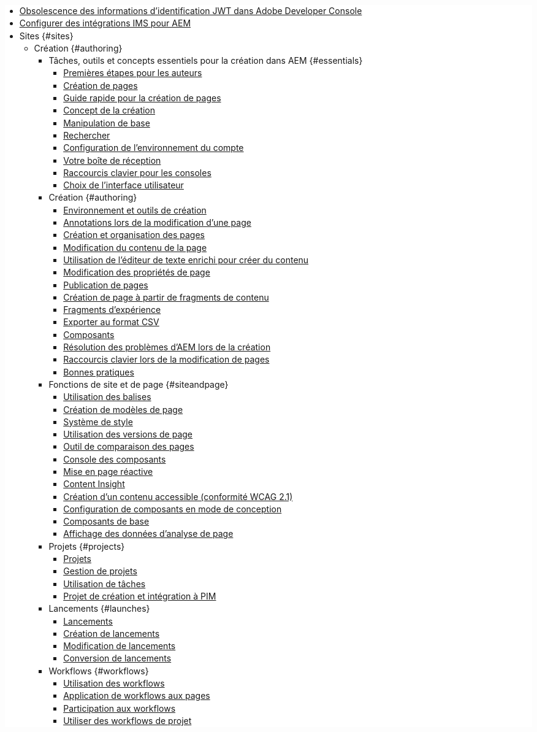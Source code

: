    + [Obsolescence des informations d’identification JWT dans Adobe Developer Console](/help/sites-administering/jwt-credentials-deprecation-in-adobe-developer-console.md)
   + [Configurer des intégrations IMS pour AEM](/help/sites-administering/setting-up-ims-integrations-for-aem.md)
+ Sites {#sites}
   + Création {#authoring}
      + Tâches, outils et concepts essentiels pour la création dans AEM {#essentials}
         + [Premières étapes pour les auteurs](/help/sites-authoring/first-steps.md)
         + [Création de pages](/help/sites-authoring/page-authoring.md)
         + [Guide rapide pour la création de pages](/help/sites-authoring/qg-page-authoring.md)
         + [Concept de la création](/help/sites-authoring/author.md)
         + [Manipulation de base](/help/sites-authoring/basic-handling.md)
         + [Rechercher](/help/sites-authoring/search.md)
         + [Configuration de l’environnement du compte](/help/sites-authoring/user-properties.md)
         + [Votre boîte de réception](/help/sites-authoring/inbox.md)
         + [Raccourcis clavier pour les consoles](/help/sites-authoring/keyboard-shortcuts.md)
         + [Choix de l’interface utilisateur](/help/sites-authoring/select-ui.md)
      + Création {#authoring}
         + [Environnement et outils de création](/help/sites-authoring/author-environment-tools.md)
         + [Annotations lors de la modification d’une page](/help/sites-authoring/annotations.md)
         + [Création et organisation des pages](/help/sites-authoring/managing-pages.md)
         + [Modification du contenu de la page](/help/sites-authoring/editing-content.md)
         + [Utilisation de l’éditeur de texte enrichi pour créer du contenu](/help/sites-authoring/rich-text-editor.md)
         + [Modification des propriétés de page](/help/sites-authoring/editing-page-properties.md)
         + [Publication de pages](/help/sites-authoring/publishing-pages.md)
         + [Création de page à partir de fragments de contenu](/help/sites-authoring/content-fragments.md)
         + [Fragments d’expérience](/help/sites-authoring/experience-fragments.md)
         + [Exporter au format CSV](/help/sites-authoring/csv-export.md)
         + [Composants](/help/sites-authoring/default-components.md)
         + [Résolution des problèmes d’AEM lors de la création](/help/sites-authoring/troubleshooting.md)
         + [Raccourcis clavier lors de la modification de pages](/help/sites-authoring/page-authoring-keyboard-shortcuts.md)
         + [Bonnes pratiques](/help/sites-authoring/best-practices.md)
      + Fonctions de site et de page {#siteandpage}
         + [Utilisation des balises](/help/sites-authoring/tags.md)
         + [Création de modèles de page](/help/sites-authoring/templates.md)
         + [Système de style](/help/sites-authoring/style-system.md)
         + [Utilisation des versions de page](/help/sites-authoring/working-with-page-versions.md)
         + [Outil de comparaison des pages](/help/sites-authoring/page-diff.md)
         + [Console des composants](/help/sites-authoring/default-components-console.md)
         + [Mise en page réactive](/help/sites-authoring/responsive-layout.md)
         + [Content Insight](/help/sites-authoring/content-insights.md)
         + [Création d’un contenu accessible (conformité WCAG 2.1)](/help/sites-authoring/creating-accessible-content.md)
         + [Configuration de composants en mode de conception](/help/sites-authoring/default-components-designmode.md)
         + [Composants de base](/help/sites-authoring/default-components-foundation.md)
         + [Affichage des données d’analyse de page](/help/sites-authoring/page-analytics-using.md)
      + Projets {#projects}
         + [Projets](/help/sites-authoring/projects.md)
         + [Gestion de projets](/help/sites-authoring/touch-ui-managing-projects.md)
         + [Utilisation de tâches](/help/sites-authoring/task-content.md)
         + [Projet de création et intégration à PIM](/help/sites-authoring/managing-product-information.md)
      + Lancements {#launches}
         + [Lancements](/help/sites-authoring/launches.md)
         + [Création de lancements](/help/sites-authoring/launches-creating.md)
         + [Modification de lancements](/help/sites-authoring/launches-editing.md)
         + [Conversion de lancements](/help/sites-authoring/launches-promoting.md)
      + Workflows {#workflows}
         + [Utilisation des workflows](/help/sites-authoring/workflows.md)
         + [Application de workflows aux pages](/help/sites-authoring/workflows-applying.md)
         + [Participation aux workflows](/help/sites-authoring/workflows-participating.md)
         + [Utiliser des workflows de projet](/help/sites-authoring/projects-with-workflows.md)